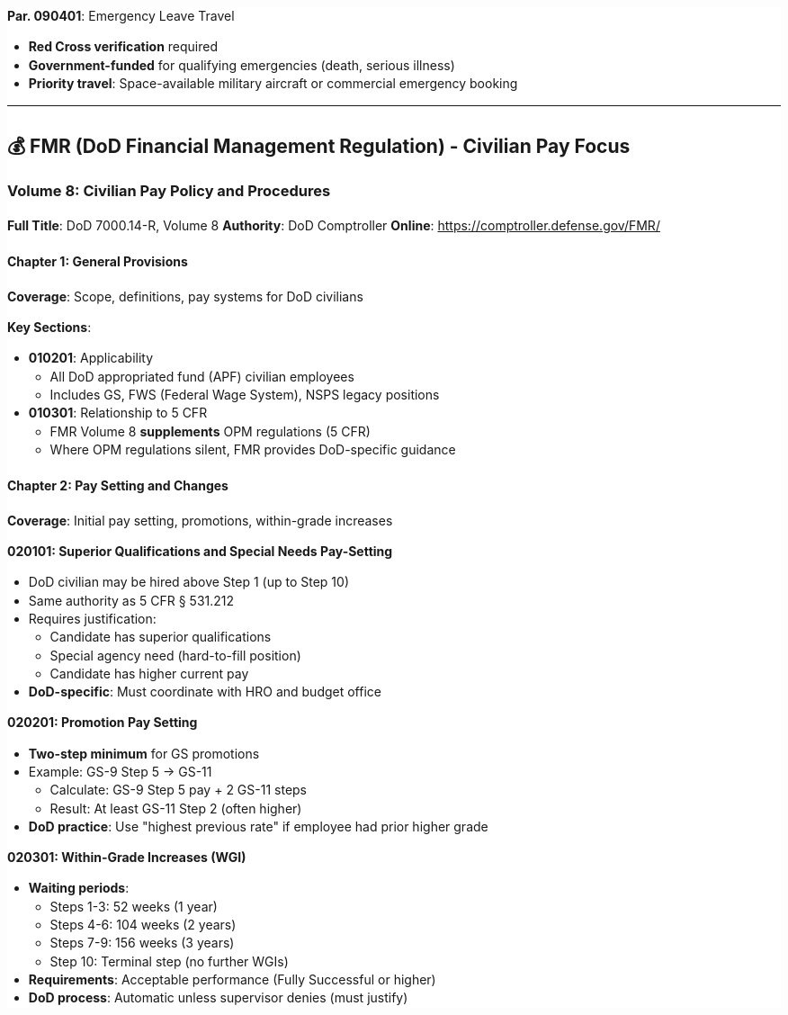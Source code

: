 **Par. 090401**: Emergency Leave Travel
- **Red Cross verification** required
- **Government-funded** for qualifying emergencies (death, serious illness)
- **Priority travel**: Space-available military aircraft or commercial emergency booking

---

## 💰 FMR (DoD Financial Management Regulation) - Civilian Pay Focus

### Volume 8: Civilian Pay Policy and Procedures

**Full Title**: DoD 7000.14-R, Volume 8
**Authority**: DoD Comptroller
**Online**: https://comptroller.defense.gov/FMR/

#### Chapter 1: General Provisions
**Coverage**: Scope, definitions, pay systems for DoD civilians

**Key Sections**:
- **010201**: Applicability
  - All DoD appropriated fund (APF) civilian employees
  - Includes GS, FWS (Federal Wage System), NSPS legacy positions
- **010301**: Relationship to 5 CFR
  - FMR Volume 8 **supplements** OPM regulations (5 CFR)
  - Where OPM regulations silent, FMR provides DoD-specific guidance

#### Chapter 2: Pay Setting and Changes
**Coverage**: Initial pay setting, promotions, within-grade increases

**020101: Superior Qualifications and Special Needs Pay-Setting**
- DoD civilian may be hired above Step 1 (up to Step 10)
- Same authority as 5 CFR § 531.212
- Requires justification:
  - Candidate has superior qualifications
  - Special agency need (hard-to-fill position)
  - Candidate has higher current pay
- **DoD-specific**: Must coordinate with HRO and budget office

**020201: Promotion Pay Setting**
- **Two-step minimum** for GS promotions
- Example: GS-9 Step 5 → GS-11
  - Calculate: GS-9 Step 5 pay + 2 GS-11 steps
  - Result: At least GS-11 Step 2 (often higher)
- **DoD practice**: Use "highest previous rate" if employee had prior higher grade

**020301: Within-Grade Increases (WGI)**
- **Waiting periods**:
  - Steps 1-3: 52 weeks (1 year)
  - Steps 4-6: 104 weeks (2 years)
  - Steps 7-9: 156 weeks (3 years)
  - Step 10: Terminal step (no further WGIs)
- **Requirements**: Acceptable performance (Fully Successful or higher)
- **DoD process**: Automatic unless supervisor denies (must justify)
